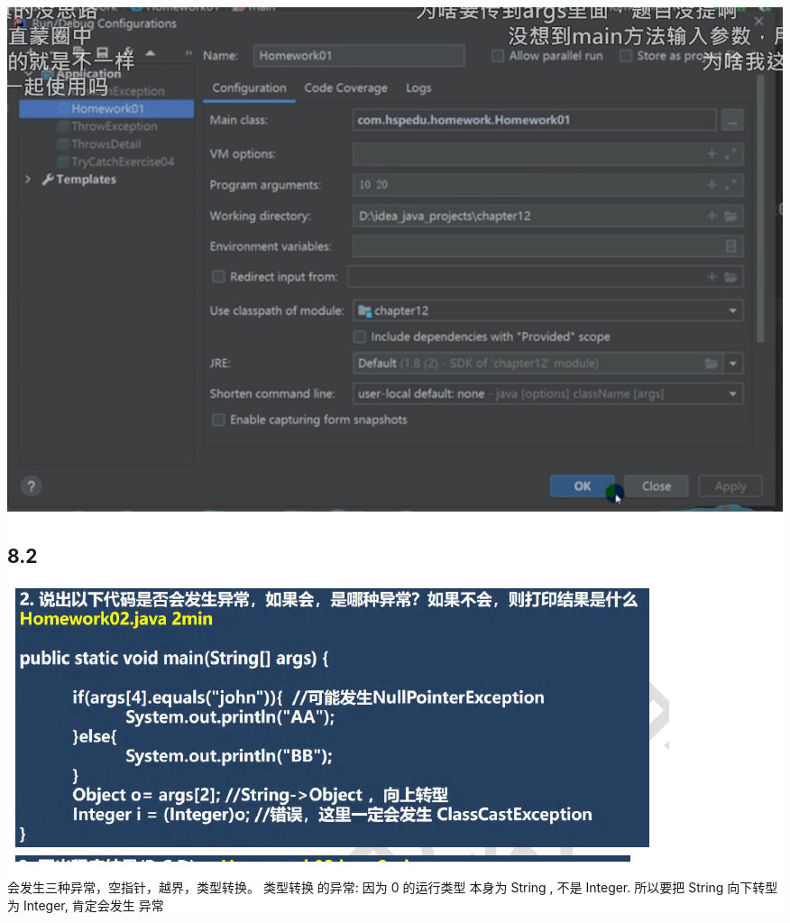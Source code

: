 ![](image/Pasted%20image%2020230409143533.png)


## 8.2 

![](image/Pasted%20image%2020230409143621.png)

会发生三种异常，空指针，越界，类型转换。
类型转换 的异常:  因为 0 的运行类型 本身为 String , 不是 Integer. 所以要把 String 向下转型为 Integer, 肯定会发生 异常 
